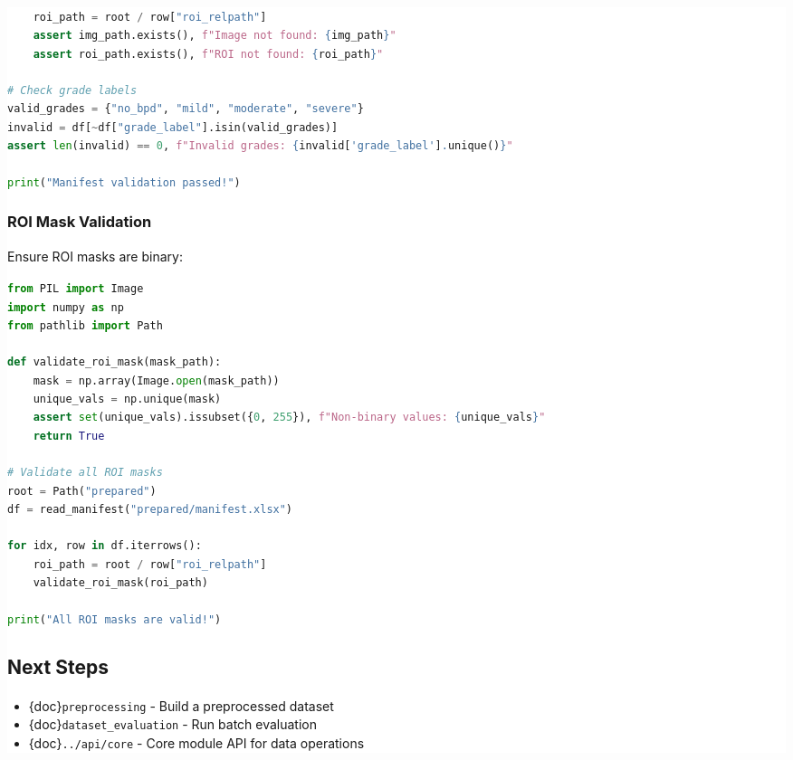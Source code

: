 ```python
    roi_path = root / row["roi_relpath"]
    assert img_path.exists(), f"Image not found: {img_path}"
    assert roi_path.exists(), f"ROI not found: {roi_path}"

# Check grade labels
valid_grades = {"no_bpd", "mild", "moderate", "severe"}
invalid = df[~df["grade_label"].isin(valid_grades)]
assert len(invalid) == 0, f"Invalid grades: {invalid['grade_label'].unique()}"

print("Manifest validation passed!")
```

### ROI Mask Validation

Ensure ROI masks are binary:

```python
from PIL import Image
import numpy as np
from pathlib import Path

def validate_roi_mask(mask_path):
    mask = np.array(Image.open(mask_path))
    unique_vals = np.unique(mask)
    assert set(unique_vals).issubset({0, 255}), f"Non-binary values: {unique_vals}"
    return True

# Validate all ROI masks
root = Path("prepared")
df = read_manifest("prepared/manifest.xlsx")

for idx, row in df.iterrows():
    roi_path = root / row["roi_relpath"]
    validate_roi_mask(roi_path)

print("All ROI masks are valid!")
```

## Next Steps

- {doc}`preprocessing` - Build a preprocessed dataset
- {doc}`dataset_evaluation` - Run batch evaluation
- {doc}`../api/core` - Core module API for data operations

